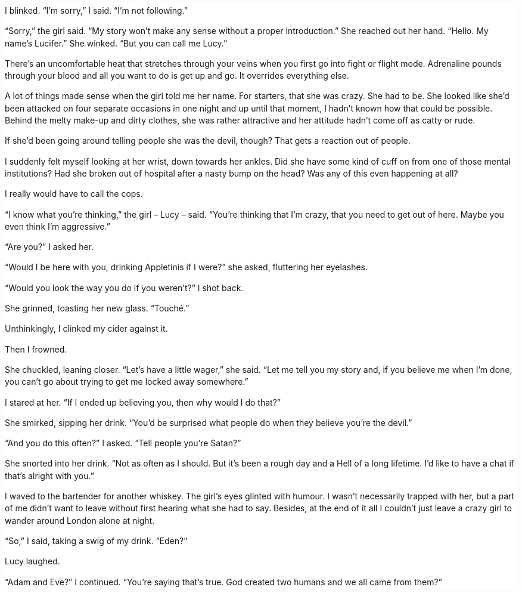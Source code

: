I blinked. “I’m sorry,” I said. “I’m not following.”

“Sorry,” the girl said. “My story won’t make any sense without a proper introduction.” She reached out her hand. “Hello. My name’s Lucifer.” She winked. “But you can call me Lucy.”

There’s an uncomfortable heat that stretches through your veins when you first go into fight or flight mode. Adrenaline pounds through your blood and all you want to do is get up and go. It overrides everything else.

A lot of things made sense when the girl told me her name. For starters, that she was crazy. She had to be. She looked like she’d been attacked on four separate occasions in one night and up until that moment, I hadn’t known how that could be possible. Behind the melty make-up and dirty clothes, she was rather attractive and her attitude hadn’t come off as catty or rude. 

If she’d been going around telling people she was the devil, though? That gets a reaction out of people.

I suddenly felt myself looking at her wrist, down towards her ankles. Did she have some kind of cuff on from one of those mental institutions? Had she broken out of hospital after a nasty bump on the head? Was any of this even happening at all?

I really would have to call the cops.

“I know what you’re thinking,” the girl – Lucy – said. “You’re thinking that I’m crazy, that you need to get out of here. Maybe you even think I’m aggressive.”

“Are you?” I asked her.

“Would I be here with you, drinking Appletinis if I were?” she asked, fluttering her eyelashes.

“Would you look the way you do if you weren’t?” I shot back.

She grinned, toasting her new glass. “Touché.”

Unthinkingly, I clinked my cider against it.

Then I frowned.

She chuckled, leaning closer. “Let’s have a little wager,” she said. “Let me tell you my story and, if you believe me when I’m done, you can’t go about trying to get me locked away somewhere.”

I stared at her. “If I ended up believing you, then why would I do that?”

She smirked, sipping her drink. “You’d be surprised what people do when they believe you’re the devil.”

“And you do this often?” I asked. “Tell people you’re Satan?”

She snorted into her drink. “Not as often as I should. But it’s been a rough day and a Hell of a long lifetime. I’d like to have a chat if that’s alright with you.”

I waved to the bartender for another whiskey. The girl’s eyes glinted with humour. I wasn’t necessarily trapped with her, but a part of me didn’t want to leave without first hearing what she had to say. Besides, at the end of it all I couldn’t just leave a crazy girl to wander around London alone at night.

“So,” I said, taking a swig of my drink. “Eden?”

Lucy laughed. 

“Adam and Eve?” I continued. “You’re saying that’s true. God created two humans and we all came from them?”
